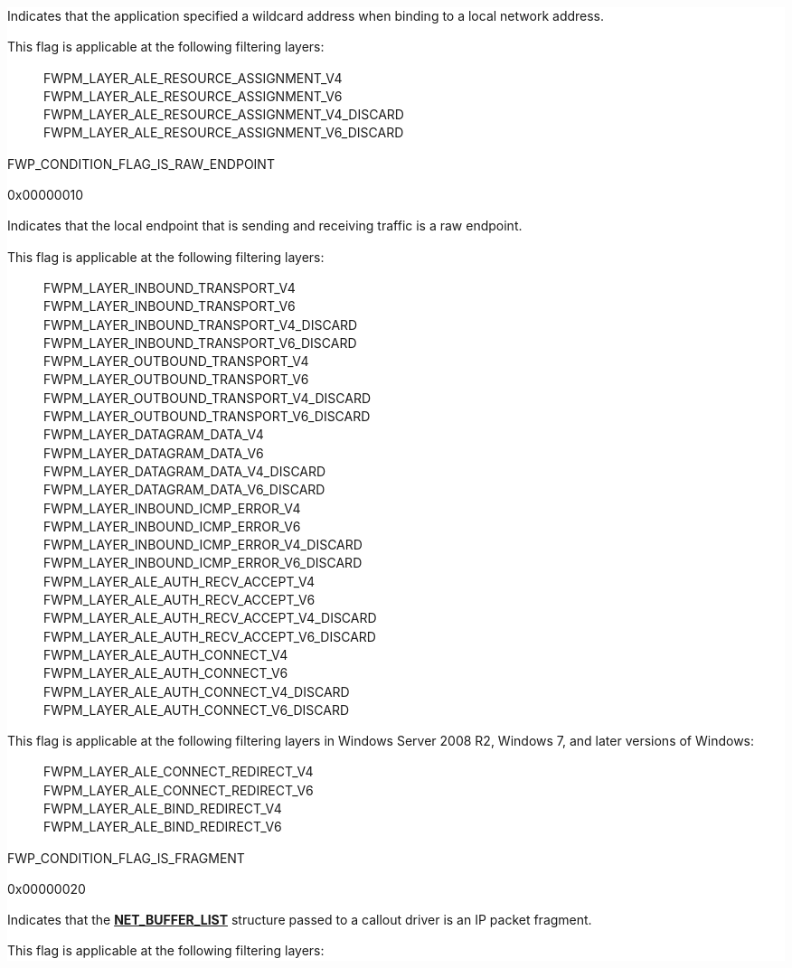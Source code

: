 <p>Indicates that the application specified a wildcard address when binding to a local network address.</p>
<p>This flag is applicable at the following filtering layers:<dl>
<dd>FWPM_LAYER_ALE_RESOURCE_ASSIGNMENT_V4</dd>
<dd>FWPM_LAYER_ALE_RESOURCE_ASSIGNMENT_V6</dd>
<dd>FWPM_LAYER_ALE_RESOURCE_ASSIGNMENT_V4_DISCARD</dd>
<dd>FWPM_LAYER_ALE_RESOURCE_ASSIGNMENT_V6_DISCARD</dd>
</dl>
</p>
</td>
</tr>
<tr>
<td>
<p>FWP_CONDITION_FLAG_IS_RAW_ENDPOINT</p>
<p>0x00000010</p>
</td>
<td>
<p>Indicates that the local endpoint that is sending and receiving traffic is a raw endpoint.</p>
<p>This flag is applicable at the following filtering layers:<dl>
<dd>FWPM_LAYER_INBOUND_TRANSPORT_V4</dd>
<dd>FWPM_LAYER_INBOUND_TRANSPORT_V6</dd>
<dd>FWPM_LAYER_INBOUND_TRANSPORT_V4_DISCARD</dd>
<dd>FWPM_LAYER_INBOUND_TRANSPORT_V6_DISCARD</dd>
<dd>FWPM_LAYER_OUTBOUND_TRANSPORT_V4</dd>
<dd>FWPM_LAYER_OUTBOUND_TRANSPORT_V6</dd>
<dd>FWPM_LAYER_OUTBOUND_TRANSPORT_V4_DISCARD</dd>
<dd>FWPM_LAYER_OUTBOUND_TRANSPORT_V6_DISCARD</dd>
<dd>FWPM_LAYER_DATAGRAM_DATA_V4</dd>
<dd>FWPM_LAYER_DATAGRAM_DATA_V6</dd>
<dd>FWPM_LAYER_DATAGRAM_DATA_V4_DISCARD</dd>
<dd>FWPM_LAYER_DATAGRAM_DATA_V6_DISCARD</dd>
<dd>FWPM_LAYER_INBOUND_ICMP_ERROR_V4</dd>
<dd>FWPM_LAYER_INBOUND_ICMP_ERROR_V6</dd>
<dd>FWPM_LAYER_INBOUND_ICMP_ERROR_V4_DISCARD</dd>
<dd>FWPM_LAYER_INBOUND_ICMP_ERROR_V6_DISCARD</dd>
<dd>FWPM_LAYER_ALE_AUTH_RECV_ACCEPT_V4</dd>
<dd>FWPM_LAYER_ALE_AUTH_RECV_ACCEPT_V6</dd>
<dd>FWPM_LAYER_ALE_AUTH_RECV_ACCEPT_V4_DISCARD</dd>
<dd>FWPM_LAYER_ALE_AUTH_RECV_ACCEPT_V6_DISCARD</dd>
<dd>FWPM_LAYER_ALE_AUTH_CONNECT_V4</dd>
<dd>FWPM_LAYER_ALE_AUTH_CONNECT_V6</dd>
<dd>FWPM_LAYER_ALE_AUTH_CONNECT_V4_DISCARD</dd>
<dd>FWPM_LAYER_ALE_AUTH_CONNECT_V6_DISCARD</dd>
</dl>
</p>
<p>This flag is applicable at the following filtering layers in Windows Server 2008 R2, Windows 7, and later versions of Windows:<dl>
<dd>FWPM_LAYER_ALE_CONNECT_REDIRECT_V4</dd>
<dd>FWPM_LAYER_ALE_CONNECT_REDIRECT_V6</dd>
<dd>FWPM_LAYER_ALE_BIND_REDIRECT_V4</dd>
<dd>FWPM_LAYER_ALE_BIND_REDIRECT_V6</dd>
</dl>
</p>
</td>
</tr>
<tr>
<td>
<p>FWP_CONDITION_FLAG_IS_FRAGMENT</p>
<p>0x00000020</p>
</td>
<td>
<p>Indicates that the <a href="/windows-hardware/drivers/ddi/nbl/ns-nbl-net_buffer_list"><b>NET_BUFFER_LIST</b></a> structure passed to a callout driver is an IP packet fragment.</p>
<p>This flag is applicable at the following filtering layers:<dl>